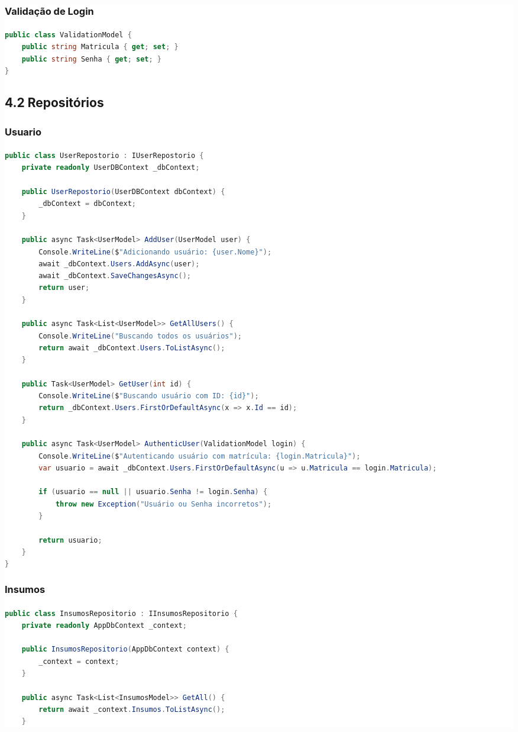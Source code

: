 ### Validação de Login
```csharp
public class ValidationModel {
    public string Matricula { get; set; }
    public string Senha { get; set; }
}
```

## 4.2 Repositórios
### Usuario
```csharp
public class UserRepostorio : IUserRepostorio {
    private readonly UserDBContext _dbContext;

    public UserRepostorio(UserDBContext dbContext) {
        _dbContext = dbContext;
    }

    public async Task<UserModel> AddUser(UserModel user) {
        Console.WriteLine($"Adicionando usuário: {user.Nome}");
        await _dbContext.Users.AddAsync(user);
        await _dbContext.SaveChangesAsync();
        return user;
    }

    public async Task<List<UserModel>> GetAllUsers() {
        Console.WriteLine("Buscando todos os usuários");
        return await _dbContext.Users.ToListAsync();
    }

    public Task<UserModel> GetUser(int id) {
        Console.WriteLine($"Buscando usuário com ID: {id}");
        return _dbContext.Users.FirstOrDefaultAsync(x => x.Id == id);
    }

    public async Task<UserModel> AuthenticUser(ValidationModel login) {
        Console.WriteLine($"Autenticando usuário com matrícula: {login.Matricula}");
        var usuario = await _dbContext.Users.FirstOrDefaultAsync(u => u.Matricula == login.Matricula);

        if (usuario == null || usuario.Senha != login.Senha) {
            throw new Exception("Usuário ou Senha incorretos");
        }

        return usuario;
    }
}
```

### Insumos
```csharp
public class InsumosRepositorio : IInsumosRepositorio {
    private readonly AppDbContext _context;

    public InsumosRepositorio(AppDbContext context) {
        _context = context;
    }

    public async Task<List<InsumosModel>> GetAll() {
        return await _context.Insumos.ToListAsync();
    }

```